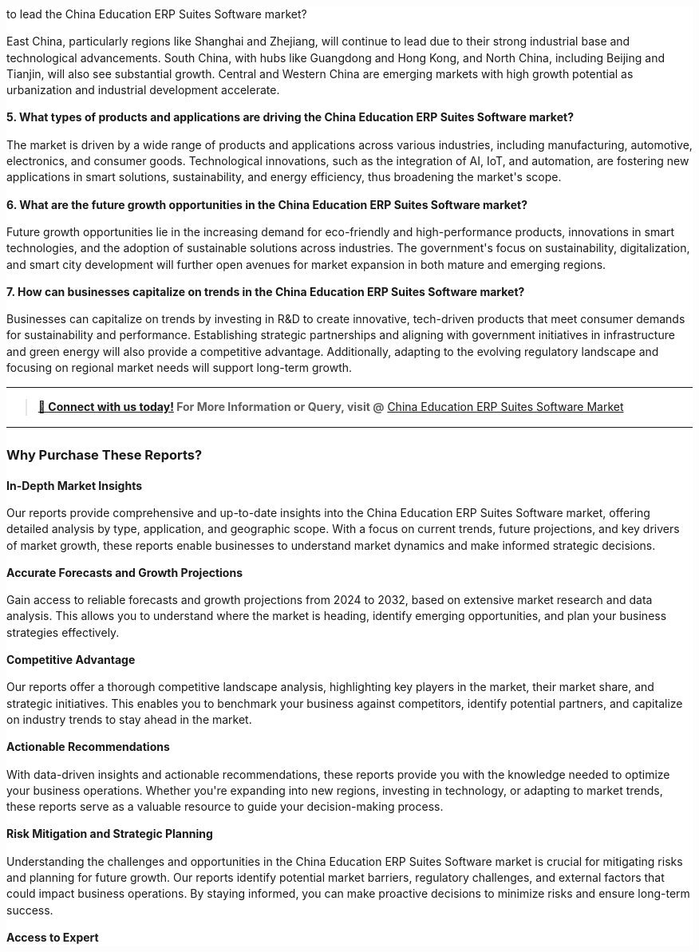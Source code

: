 to lead the China Education ERP Suites Software market?</strong></p><p class="" data-start="1468" data-end="1949">East China, particularly regions like Shanghai and Zhejiang, will continue to lead due to their strong industrial base and technological advancements. South China, with hubs like Guangdong and Hong Kong, and North China, including Beijing and Tianjin, will also see substantial growth. Central and Western China are emerging markets with high growth potential as urbanization and industrial development accelerate.</p><p class="" data-start="1951" data-end="2402"><strong data-start="1951" data-end="2032">5. What types of products and applications are driving the China Education ERP Suites Software market?</strong></p><p class="" data-start="1951" data-end="2402">The market is driven by a wide range of products and applications across various industries, including manufacturing, automotive, electronics, and consumer goods. Technological innovations, such as the integration of AI, IoT, and automation, are fostering new applications in smart solutions, sustainability, and energy efficiency, thus broadening the market's scope.</p><p class="" data-start="2404" data-end="2849"><strong data-start="2404" data-end="2477">6. What are the future growth opportunities in the China Education ERP Suites Software market?</strong></p><p class="" data-start="2404" data-end="2849">Future growth opportunities lie in the increasing demand for eco-friendly and high-performance products, innovations in smart technologies, and the adoption of sustainable solutions across industries. The government's focus on sustainability, digitalization, and smart city development will further open avenues for market expansion in both mature and emerging regions.</p><p class="" data-start="2851" data-end="3371"><strong data-start="2851" data-end="2923">7. How can businesses capitalize on trends in the China Education ERP Suites Software market?</strong></p><p class="" data-start="2851" data-end="3371">Businesses can capitalize on trends by investing in R&amp;D to create innovative, tech-driven products that meet consumer demands for sustainability and performance. Establishing strategic partnerships and aligning with government initiatives in infrastructure and green energy will also provide a competitive advantage. Additionally, adapting to the evolving regulatory landscape and focusing on regional market needs will support long-term growth.</p><hr /><blockquote><p><span class="font-[700]"><strong><a href="https://www.marketresearchintellect.com/product/education-erp-suites-software-market/?utm_source=Linkedin&utm_medium=047">📩 Connect with us today!</a> For More Information or Query, visit&nbsp;@</strong>&nbsp;</span><span class="font-[700]"><a href="https://www.marketresearchintellect.com/product/education-erp-suites-software-market/?utm_source=Linkedin&utm_medium=047" target="_blank" data-tracking-control-name="article-ssr-frontend-pulse_little-text-block" data-tracking-will-navigate="" data-test-link="">China Education ERP Suites Software Market</a></span></p></blockquote><hr /><h3 class="" data-start="164" data-end="199"><strong data-start="168" data-end="199">Why Purchase These Reports?</strong></h3><p class="" data-start="201" data-end="575"><strong data-start="201" data-end="229">In-Depth Market Insights</strong></p><p class="" data-start="201" data-end="575">Our reports provide comprehensive and up-to-date insights into the China Education ERP Suites Software market, offering detailed analysis by type, application, and geographic scope. With a focus on current trends, future projections, and key drivers of market growth, these reports enable businesses to understand market dynamics and make informed strategic decisions.</p><p class="" data-start="577" data-end="893"><strong data-start="577" data-end="622">Accurate Forecasts and Growth Projections</strong></p><p class="" data-start="577" data-end="893">Gain access to reliable forecasts and growth projections from 2024 to 2032, based on extensive market research and data analysis. This allows you to understand where the market is heading, identify emerging opportunities, and plan your business strategies effectively.</p><p class="" data-start="895" data-end="1227"><strong data-start="895" data-end="920">Competitive Advantage</strong></p><p class="" data-start="895" data-end="1227">Our reports offer a thorough competitive landscape analysis, highlighting key players in the market, their market share, and strategic initiatives. This enables you to benchmark your business against competitors, identify potential partners, and capitalize on industry trends to stay ahead in the market.</p><p class="" data-start="1229" data-end="1589"><strong data-start="1229" data-end="1259">Actionable Recommendations</strong></p><p class="" data-start="1229" data-end="1589">With data-driven insights and actionable recommendations, these reports provide you with the knowledge needed to optimize your business operations. Whether you're expanding into new regions, investing in technology, or adapting to market trends, these reports serve as a valuable resource to guide your decision-making process.</p><p class="" data-start="1591" data-end="2004"><strong data-start="1591" data-end="1633">Risk Mitigation and Strategic Planning</strong></p><p class="" data-start="1591" data-end="2004">Understanding the challenges and opportunities in the China Education ERP Suites Software market is crucial for mitigating risks and planning for future growth. Our reports identify potential market barriers, regulatory challenges, and external factors that could impact business operations. By staying informed, you can make proactive decisions to minimize risks and ensure long-term success.</p><p class="" data-start="2006" data-end="2266"><strong data-start="2006" data-end="2035">Access to Expert